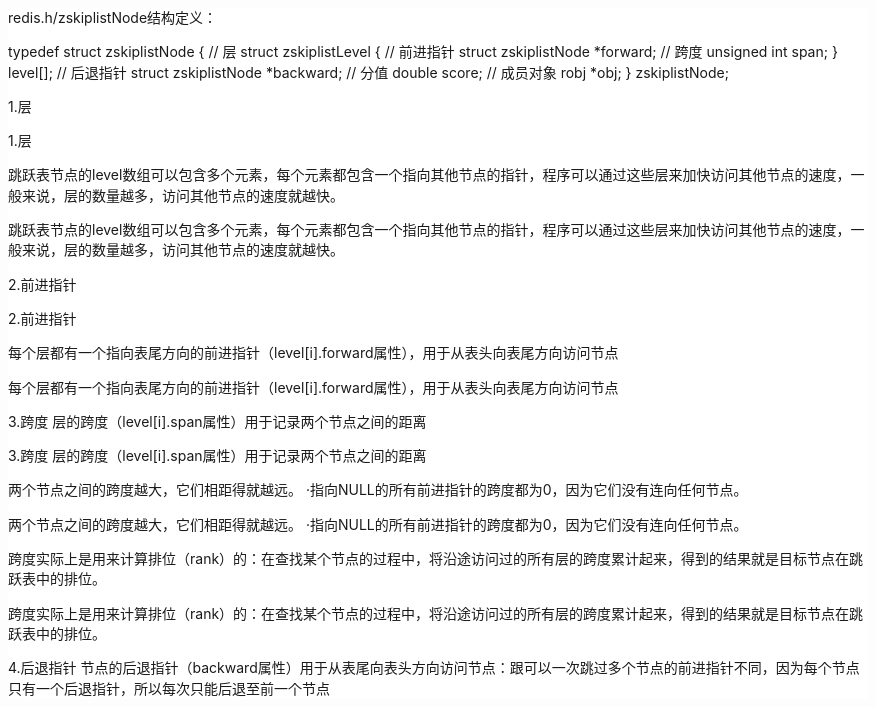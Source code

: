 redis.h/zskiplistNode结构定义：

typedef struct zskiplistNode {
    // 
层
    struct zskiplistLevel {
        // 
前进指针
        struct zskiplistNode *forward;
        // 
跨度
        unsigned int span;
    } level[];
    // 
后退指针
    struct zskiplistNode *backward;
    // 
分值
    double score;
    // 
成员对象
    robj *obj;
} zskiplistNode;

1.层

1.层

跳跃表节点的level数组可以包含多个元素，每个元素都包含一个指向其他节点的指针，程序可以通过这些层来加快访问其他节点的速度，一般来说，层的数量越多，访问其他节点的速度就越快。

跳跃表节点的level数组可以包含多个元素，每个元素都包含一个指向其他节点的指针，程序可以通过这些层来加快访问其他节点的速度，一般来说，层的数量越多，访问其他节点的速度就越快。

2.前进指针

2.前进指针

每个层都有一个指向表尾方向的前进指针（level[i].forward属性），用于从表头向表尾方向访问节点

每个层都有一个指向表尾方向的前进指针（level[i].forward属性），用于从表头向表尾方向访问节点

3.跨度
层的跨度（level[i].span属性）用于记录两个节点之间的距离

3.跨度
层的跨度（level[i].span属性）用于记录两个节点之间的距离

两个节点之间的跨度越大，它们相距得就越远。
·指向NULL的所有前进指针的跨度都为0，因为它们没有连向任何节点。

两个节点之间的跨度越大，它们相距得就越远。
·指向NULL的所有前进指针的跨度都为0，因为它们没有连向任何节点。

跨度实际上是用来计算排位（rank）的：在查找某个节点的过程中，将沿途访问过的所有层的跨度累计起来，得到的结果就是目标节点在跳跃表中的排位。

跨度实际上是用来计算排位（rank）的：在查找某个节点的过程中，将沿途访问过的所有层的跨度累计起来，得到的结果就是目标节点在跳跃表中的排位。

4.后退指针
节点的后退指针（backward属性）用于从表尾向表头方向访问节点：跟可以一次跳过多个节点的前进指针不同，因为每个节点只有一个后退指针，所以每次只能后退至前一个节点
